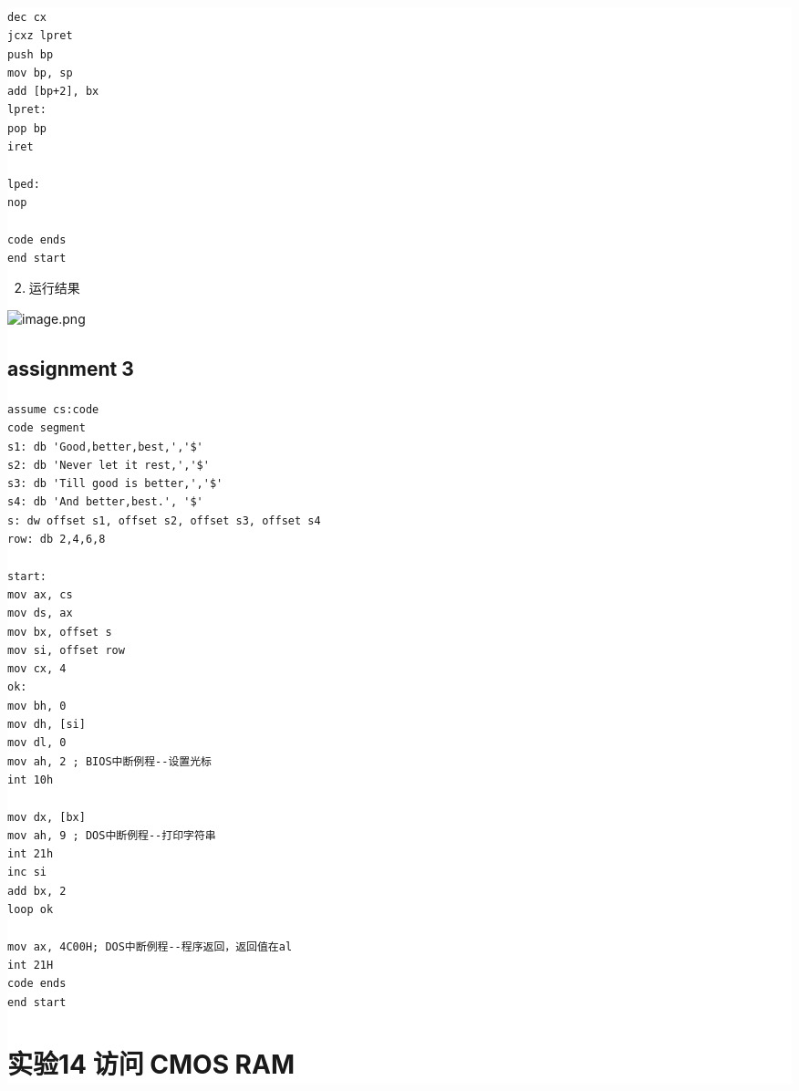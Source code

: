 ```
dec cx
jcxz lpret
push bp
mov bp, sp
add [bp+2], bx
lpret:
pop bp
iret

lped:
nop

code ends
end start
```

2. 运行结果

![image.png](https://cdn.nlark.com/yuque/0/2023/png/29536731/1675237825483-f1ed3d6d-00cc-453b-91b3-757823355468.png#averageHue=%23171515&clientId=ub529a018-e1a0-4&from=paste&height=427&id=u272d8fd4&name=image.png&originHeight=427&originWidth=642&originalType=binary&ratio=1&rotation=0&showTitle=false&size=12787&status=done&style=none&taskId=u38f1e876-6c89-499b-b704-a23609bf566&title=&width=642)
<a name="TCCAl"></a>
## assignment 3
```
assume cs:code
code segment
s1: db 'Good,better,best,','$'
s2: db 'Never let it rest,','$' 
s3: db 'Till good is better,','$'
s4: db 'And better,best.', '$'
s: dw offset s1, offset s2, offset s3, offset s4 
row: db 2,4,6,8

start:
mov ax, cs 
mov ds, ax
mov bx, offset s
mov si, offset row
mov cx, 4
ok:
mov bh, 0 
mov dh, [si]
mov dl, 0
mov ah, 2 ; BIOS中断例程--设置光标
int 10h 

mov dx, [bx]                                           
mov ah, 9 ; DOS中断例程--打印字符串
int 21h
inc si
add bx, 2
loop ok

mov ax, 4C00H; DOS中断例程--程序返回，返回值在al
int 21H
code ends
end start
```
<a name="zGspx"></a>
# 实验14 访问 CMOS RAM
